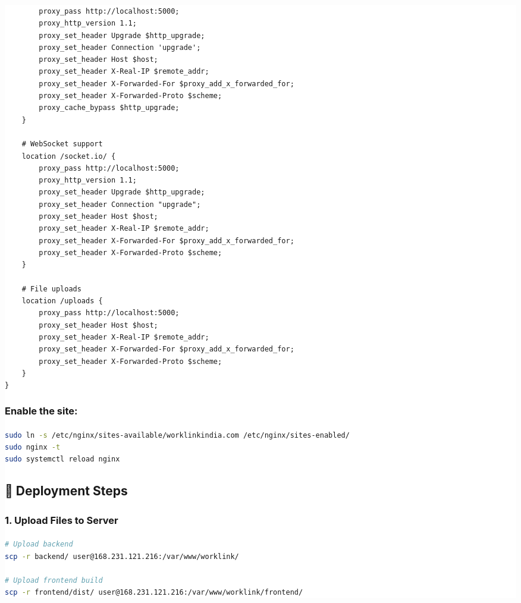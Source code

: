 ```nginx
        proxy_pass http://localhost:5000;
        proxy_http_version 1.1;
        proxy_set_header Upgrade $http_upgrade;
        proxy_set_header Connection 'upgrade';
        proxy_set_header Host $host;
        proxy_set_header X-Real-IP $remote_addr;
        proxy_set_header X-Forwarded-For $proxy_add_x_forwarded_for;
        proxy_set_header X-Forwarded-Proto $scheme;
        proxy_cache_bypass $http_upgrade;
    }

    # WebSocket support
    location /socket.io/ {
        proxy_pass http://localhost:5000;
        proxy_http_version 1.1;
        proxy_set_header Upgrade $http_upgrade;
        proxy_set_header Connection "upgrade";
        proxy_set_header Host $host;
        proxy_set_header X-Real-IP $remote_addr;
        proxy_set_header X-Forwarded-For $proxy_add_x_forwarded_for;
        proxy_set_header X-Forwarded-Proto $scheme;
    }

    # File uploads
    location /uploads {
        proxy_pass http://localhost:5000;
        proxy_set_header Host $host;
        proxy_set_header X-Real-IP $remote_addr;
        proxy_set_header X-Forwarded-For $proxy_add_x_forwarded_for;
        proxy_set_header X-Forwarded-Proto $scheme;
    }
}
```

### Enable the site:

```bash
sudo ln -s /etc/nginx/sites-available/worklinkindia.com /etc/nginx/sites-enabled/
sudo nginx -t
sudo systemctl reload nginx
```

## 🚀 Deployment Steps

### 1. Upload Files to Server

```bash
# Upload backend
scp -r backend/ user@168.231.121.216:/var/www/worklink/

# Upload frontend build
scp -r frontend/dist/ user@168.231.121.216:/var/www/worklink/frontend/
```
